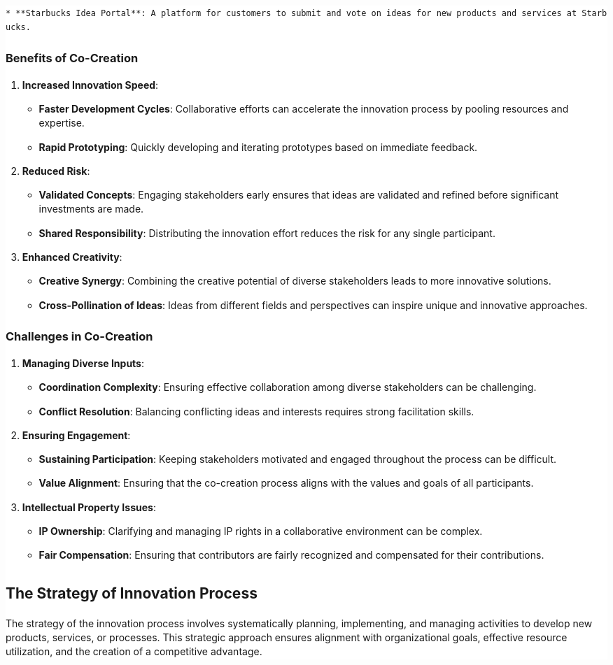     * **Starbucks Idea Portal**: A platform for customers to submit and vote on ideas for new products and services at Starbucks.
        

### Benefits of Co-Creation

1. **Increased Innovation Speed**:
    
    * **Faster Development Cycles**: Collaborative efforts can accelerate the innovation process by pooling resources and expertise.
        
    * **Rapid Prototyping**: Quickly developing and iterating prototypes based on immediate feedback.
        
2. **Reduced Risk**:
    
    * **Validated Concepts**: Engaging stakeholders early ensures that ideas are validated and refined before significant investments are made.
        
    * **Shared Responsibility**: Distributing the innovation effort reduces the risk for any single participant.
        
3. **Enhanced Creativity**:
    
    * **Creative Synergy**: Combining the creative potential of diverse stakeholders leads to more innovative solutions.
        
    * **Cross-Pollination of Ideas**: Ideas from different fields and perspectives can inspire unique and innovative approaches.
        

### Challenges in Co-Creation

1. **Managing Diverse Inputs**:
    
    * **Coordination Complexity**: Ensuring effective collaboration among diverse stakeholders can be challenging.
        
    * **Conflict Resolution**: Balancing conflicting ideas and interests requires strong facilitation skills.
        
2. **Ensuring Engagement**:
    
    * **Sustaining Participation**: Keeping stakeholders motivated and engaged throughout the process can be difficult.
        
    * **Value Alignment**: Ensuring that the co-creation process aligns with the values and goals of all participants.
        
3. **Intellectual Property Issues**:
    
    * **IP Ownership**: Clarifying and managing IP rights in a collaborative environment can be complex.
        
    * **Fair Compensation**: Ensuring that contributors are fairly recognized and compensated for their contributions.
        

## The Strategy of Innovation Process

The strategy of the innovation process involves systematically planning, implementing, and managing activities to develop new products, services, or processes. This strategic approach ensures alignment with organizational goals, effective resource utilization, and the creation of a competitive advantage.
